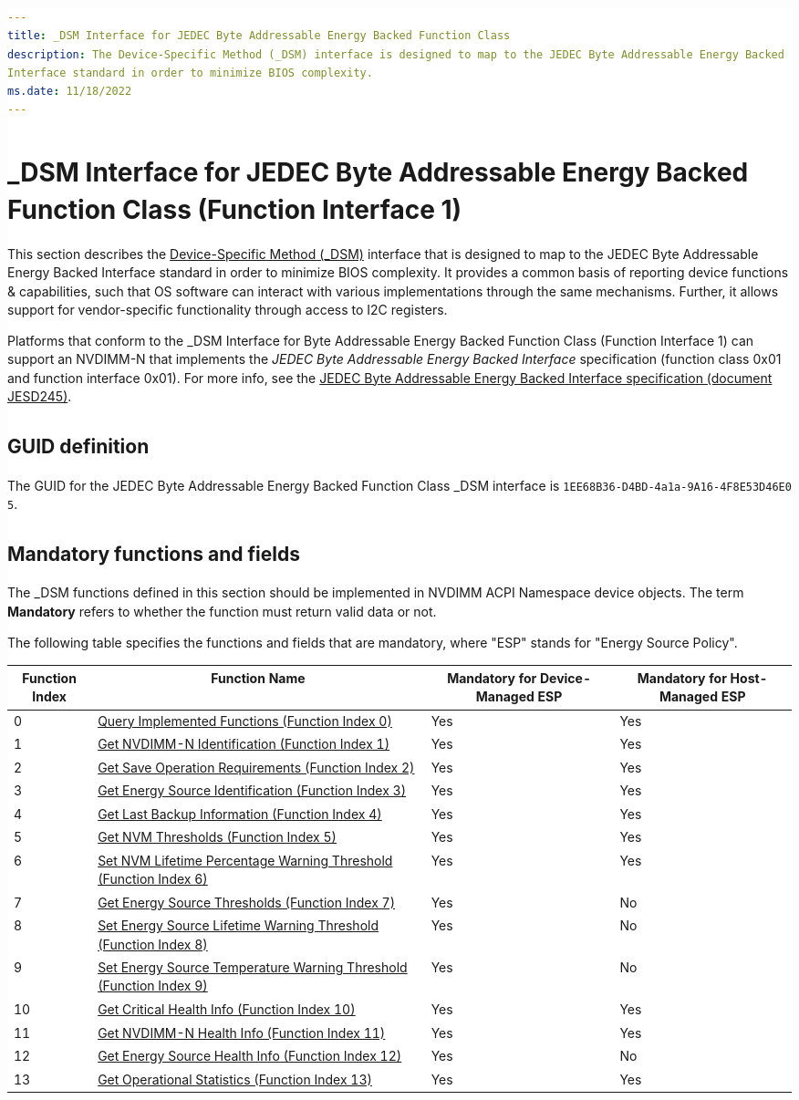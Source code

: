 ```yaml
---
title: _DSM Interface for JEDEC Byte Addressable Energy Backed Function Class
description: The Device-Specific Method (_DSM) interface is designed to map to the JEDEC Byte Addressable Energy Backed Interface standard in order to minimize BIOS complexity.
ms.date: 11/18/2022
---
```


# _DSM Interface for JEDEC Byte Addressable Energy Backed Function Class (Function Interface 1)

This section describes the [Device-Specific Method (_DSM)](../bringup/acpi-device-specific-methods.md) interface that is designed to map to the JEDEC Byte Addressable Energy Backed Interface standard in order to minimize BIOS complexity. It provides a common basis of reporting device functions & capabilities, such that OS software can interact with various implementations through the same mechanisms. Further, it allows support for vendor-specific functionality through access to I2C registers.

Platforms that conform to the _DSM Interface for Byte Addressable Energy Backed Function Class (Function Interface 1) can support an NVDIMM-N that implements the *JEDEC Byte Addressable Energy Backed Interface* specification (function class 0x01 and function interface 0x01). For more info, see the [JEDEC Byte Addressable Energy Backed Interface specification (document JESD245)](https://www.jedec.org/document_search?search_api_views_fulltext=jesd245).

## GUID definition

The GUID for the JEDEC Byte Addressable Energy Backed Function Class _DSM interface is ```1EE68B36-D4BD-4a1a-9A16-4F8E53D46E05```.

## Mandatory functions and fields

The _DSM functions defined in this section should be implemented in NVDIMM ACPI Namespace device objects. The term **Mandatory** refers to whether the function must return valid data or not.

The following table specifies the functions and fields that are mandatory, where "ESP" stands for "Energy Source Policy".

| Function Index | Function Name                                                                                                                                | Mandatory for Device-Managed ESP | Mandatory for Host-Managed ESP |
|----------------|----------------------------------------------------------------------------------------------------------------------------------------------|----------------------------------|--------------------------------|
| 0              | [Query Implemented Functions (Function Index 0)](query-implemented-functions--function-index-0-.md)                                         | Yes                               | Yes                            |
| 1              | [Get NVDIMM-N Identification (Function Index 1)](get-nvdimm-n-identification--function-index-1-.md)                                         | Yes                               | Yes                            |
| 2              | [Get Save Operation Requirements (Function Index 2)](get-save-operation-requirements--function-index-2-.md)                                 | Yes                               | Yes                            |
| 3              | [Get Energy Source Identification (Function Index 3)](get-energy-source-identification--function-index-3-.md)                               | Yes                               | Yes                            |
| 4              | [Get Last Backup Information (Function Index 4)](get-last-backup-information--function-index-4-.md)                                         | Yes                               | Yes                            |
| 5              | [Get NVM Thresholds (Function Index 5)](get-nvm-thresholds--function-index-5-.md)                                                           | Yes                               | Yes                            |
| 6              | [Set NVM Lifetime Percentage Warning Threshold (Function Index 6)](set-nvm-lifetime-percentage-warning-threshold--function-index-6-.md)     | Yes                               | Yes                            |
| 7              | [Get Energy Source Thresholds (Function Index 7)](get-energy-source-thresholds--function-index-7-.md)                                       | Yes                               | No                             |
| 8              | [Set Energy Source Lifetime Warning Threshold (Function Index 8)](set-energy-source-lifetime-warning-threshold--function-index-8-.md)       | Yes                               | No                             |
| 9              | [Set Energy Source Temperature Warning Threshold (Function Index 9)](set-energy-source-temperature-warning-threshold--function-index-9-.md) | Yes                               | No                             |
| 10             | [Get Critical Health Info (Function Index 10)](get-critical-health-info--function-index-10-.md)                                             | Yes                               | Yes                            |
| 11             | [Get NVDIMM-N Health Info (Function Index 11)](get-nvdimm-n-health-info--function-index-11-.md)                                             | Yes                               | Yes                            |
| 12             | [Get Energy Source Health Info (Function Index 12)](get-energy-source-health-info--function-index-12-.md)                                   | Yes                               | No                             |
| 13             | [Get Operational Statistics (Function Index 13)](get-operational-statistics--function-index-13-.md)                                         | Yes                               | Yes                            |